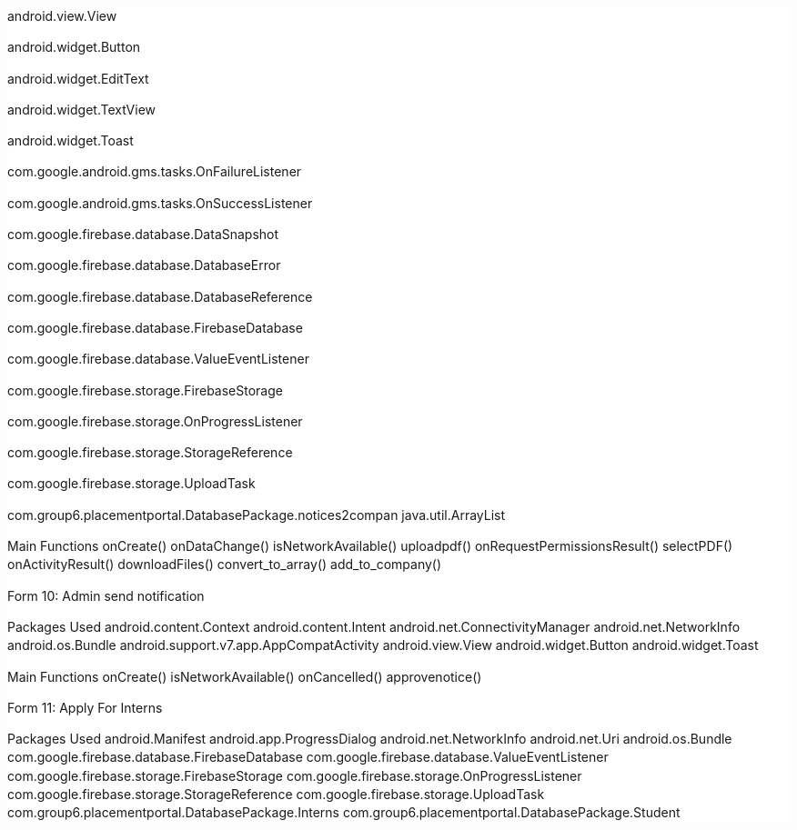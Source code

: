 android.view.View

android.widget.Button

android.widget.EditText

android.widget.TextView

android.widget.Toast

com.google.android.gms.tasks.OnFailureListener

com.google.android.gms.tasks.OnSuccessListener

com.google.firebase.database.DataSnapshot

com.google.firebase.database.DatabaseError

com.google.firebase.database.DatabaseReference

com.google.firebase.database.FirebaseDatabase

com.google.firebase.database.ValueEventListener

com.google.firebase.storage.FirebaseStorage

com.google.firebase.storage.OnProgressListener

com.google.firebase.storage.StorageReference

com.google.firebase.storage.UploadTask

com.group6.placementportal.DatabasePackage.notices2compan java.util.ArrayList


Main Functions onCreate() onDataChange() isNetworkAvailable() uploadpdf() onRequestPermissionsResult() selectPDF() onActivityResult() downloadFiles() convert_to_array() add_to_company()





Form 10: Admin send notification


Packages Used android.content.Context android.content.Intent android.net.ConnectivityManager android.net.NetworkInfo android.os.Bundle android.support.v7.app.AppCompatActivity android.view.View android.widget.Button android.widget.Toast






Main Functions onCreate() isNetworkAvailable() onCancelled() approvenotice()



Form 11: Apply For Interns


Packages Used android.Manifest android.app.ProgressDialog android.net.NetworkInfo android.net.Uri android.os.Bundle com.google.firebase.database.FirebaseDatabase com.google.firebase.database.ValueEventListener com.google.firebase.storage.FirebaseStorage com.google.firebase.storage.OnProgressListener com.google.firebase.storage.StorageReference com.google.firebase.storage.UploadTask com.group6.placementportal.DatabasePackage.Interns com.group6.placementportal.DatabasePackage.Student

